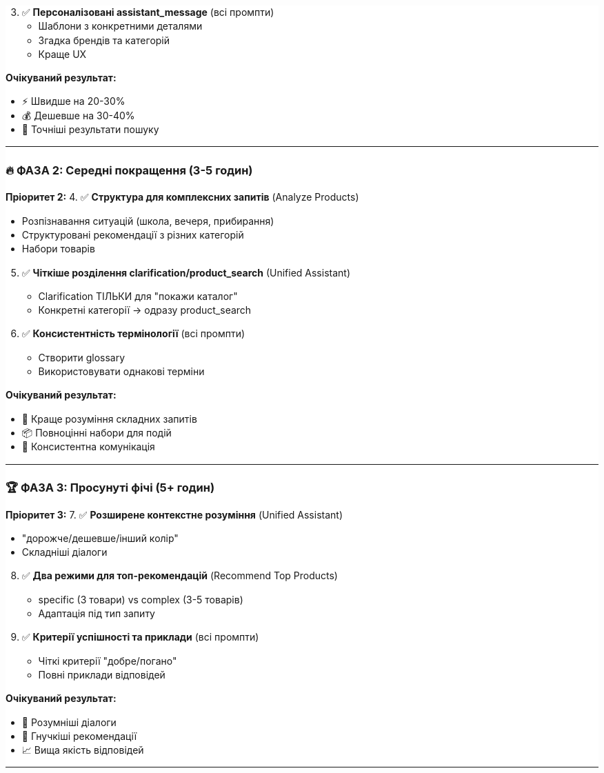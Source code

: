 3. ✅ **Персоналізовані assistant_message** (всі промпти)
   - Шаблони з конкретними деталями
   - Згадка брендів та категорій
   - Краще UX

**Очікуваний результат:** 
- ⚡ Швидше на 20-30%
- 💰 Дешевше на 30-40%
- 🎯 Точніші результати пошуку

---

### 🔥 ФАЗА 2: Середні покращення (3-5 годин)

**Пріоритет 2:**
4. ✅ **Структура для комплексних запитів** (Analyze Products)
   - Розпізнавання ситуацій (школа, вечеря, прибирання)
   - Структуровані рекомендації з різних категорій
   - Набори товарів

5. ✅ **Чіткіше розділення clarification/product_search** (Unified Assistant)
   - Clarification ТІЛЬКИ для "покажи каталог"
   - Конкретні категорії → одразу product_search

6. ✅ **Консистентність термінології** (всі промпти)
   - Створити glossary
   - Використовувати однакові терміни

**Очікуваний результат:**
- 🎯 Краще розуміння складних запитів
- 📦 Повноцінні набори для подій
- 🤝 Консистентна комунікація

---

### 🏆 ФАЗА 3: Просунуті фічі (5+ годин)

**Пріоритет 3:**
7. ✅ **Розширене контекстне розуміння** (Unified Assistant)
   - "дорожче/дешевше/інший колір"
   - Складніші діалоги

8. ✅ **Два режими для топ-рекомендацій** (Recommend Top Products)
   - specific (3 товари) vs complex (3-5 товарів)
   - Адаптація під тип запиту

9. ✅ **Критерії успішності та приклади** (всі промпти)
   - Чіткі критерії "добре/погано"
   - Повні приклади відповідей

**Очікуваний результат:**
- 🧠 Розумніші діалоги
- 🎨 Гнучкіші рекомендації
- 📈 Вища якість відповідей

---
